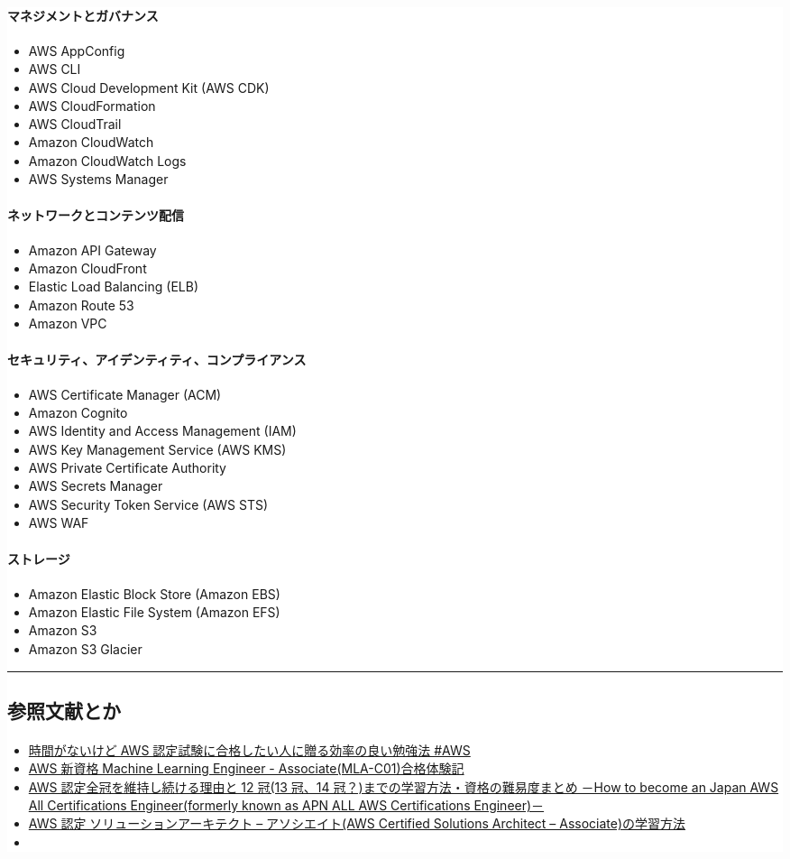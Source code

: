 #### マネジメントとガバナンス

- AWS AppConfig
- AWS CLI
- AWS Cloud Development Kit (AWS CDK)
- AWS CloudFormation
- AWS CloudTrail
- Amazon CloudWatch
- Amazon CloudWatch Logs
- AWS Systems Manager

#### ネットワークとコンテンツ配信

- Amazon API Gateway
- Amazon CloudFront
- Elastic Load Balancing (ELB)
- Amazon Route 53
- Amazon VPC

#### セキュリティ、アイデンティティ、コンプライアンス

- AWS Certificate Manager (ACM)
- Amazon Cognito
- AWS Identity and Access Management (IAM)
- AWS Key Management Service (AWS KMS)
- AWS Private Certificate Authority
- AWS Secrets Manager
- AWS Security Token Service (AWS STS)
- AWS WAF

#### ストレージ

- Amazon Elastic Block Store (Amazon EBS)
- Amazon Elastic File System (Amazon EFS)
- Amazon S3
- Amazon S3 Glacier

---

## 参照文献とか

[^1]: [AWS Certified Developer - Associate (DVA-C02) 試験ガイド](https://d1.awsstatic.com/ja_JP/training-and-certification/docs-dev-associate/AWS-Certified-Developer-Associate_Exam-Guide.pdf)

- [時間がないけど AWS 認定試験に合格したい人に贈る効率の良い勉強法 #AWS](https://qiita.com/ozzy3/items/4fb249a77a579a6cbea3)
- [AWS 新資格 Machine Learning Engineer - Associate(MLA-C01)合格体験記](https://qiita.com/ec2_on_aws/items/cc4e245bf47a0d4d803b)
- [AWS 認定全冠を維持し続ける理由と 12 冠(13 冠、14 冠？)までの学習方法・資格の難易度まとめ －How to become an Japan AWS All Certifications Engineer(formerly known as APN ALL AWS Certifications Engineer)－](https://tech.nri-net.com/entry/all_aws_certifications_engineer)
- [AWS 認定 ソリューションアーキテクト – アソシエイト(AWS Certified Solutions Architect – Associate)の学習方法](https://tech.nri-net.com/entry/aws_certified_solutions_architect_associate)
-
